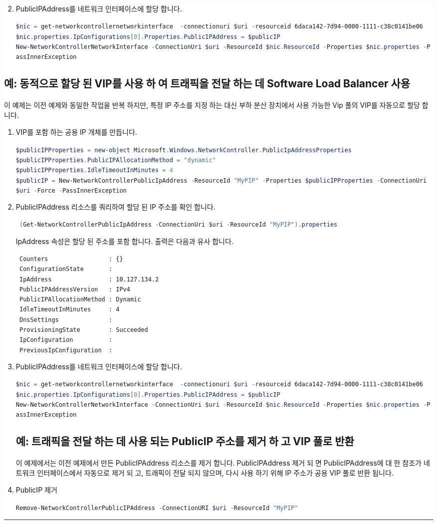2. PublicIPAddress를 네트워크 인터페이스에 할당 합니다.

   ```PowerShell
   $nic = get-networkcontrollernetworkinterface  -connectionuri $uri -resourceid 6daca142-7d94-0000-1111-c38c0141be06
   $nic.properties.IpConfigurations[0].Properties.PublicIPAddress = $publicIP
   New-NetworkControllerNetworkInterface -ConnectionUri $uri -ResourceId $nic.ResourceId -Properties $nic.properties -PassInnerException
   ```

## <a name="example-use-the-software-load-balancer-for-forwarding-traffic-with-a-dynamically-allocated-vip"></a>예: 동적으로 할당 된 VIP를 사용 하 여 트래픽을 전달 하는 데 Software Load Balancer 사용
이 예제는 이전 예제와 동일한 작업을 반복 하지만, 특정 IP 주소를 지정 하는 대신 부하 분산 장치에서 사용 가능한 Vip 풀의 VIP를 자동으로 할당 합니다. 

1. VIP를 포함 하는 공용 IP 개체를 만듭니다.

   ```PowerShell
   $publicIPProperties = new-object Microsoft.Windows.NetworkController.PublicIpAddressProperties
   $publicIPProperties.PublicIPAllocationMethod = "dynamic"
   $publicIPProperties.IdleTimeoutInMinutes = 4
   $publicIP = New-NetworkControllerPublicIpAddress -ResourceId "MyPIP" -Properties $publicIPProperties -ConnectionUri $uri -Force -PassInnerException
   ```

2. PublicIPAddress 리소스를 쿼리하여 할당 된 IP 주소를 확인 합니다.

   ```PowerShell
    (Get-NetworkControllerPublicIpAddress -ConnectionUri $uri -ResourceId "MyPIP").properties
   ```

   IpAddress 속성은 할당 된 주소를 포함 합니다.  출력은 다음과 유사 합니다.
   ```
    Counters                 : {}
    ConfigurationState       :
    IpAddress                : 10.127.134.2
    PublicIPAddressVersion   : IPv4
    PublicIPAllocationMethod : Dynamic
    IdleTimeoutInMinutes     : 4
    DnsSettings              :
    ProvisioningState        : Succeeded
    IpConfiguration          :
    PreviousIpConfiguration  :
   ```
 
3. PublicIPAddress를 네트워크 인터페이스에 할당 합니다.

   ```PowerShell
   $nic = get-networkcontrollernetworkinterface  -connectionuri $uri -resourceid 6daca142-7d94-0000-1111-c38c0141be06
   $nic.properties.IpConfigurations[0].Properties.PublicIPAddress = $publicIP
   New-NetworkControllerNetworkInterface -ConnectionUri $uri -ResourceId $nic.ResourceId -Properties $nic.properties -PassInnerException
   ```
   ## <a name="example-remove-a-publicip-address-that-is-being-used-for-forwarding-traffic-and-return-it-to-the-vip-pool"></a>예: 트래픽을 전달 하는 데 사용 되는 PublicIP 주소를 제거 하 고 VIP 풀로 반환
   이 예제에서는 이전 예제에서 만든 PublicIPAddress 리소스를 제거 합니다.  PublicIPAddress 제거 되 면 PublicIPAddress에 대 한 참조가 네트워크 인터페이스에서 자동으로 제거 되 고, 트래픽이 전달 되지 않으며, 다시 사용 하기 위해 IP 주소가 공용 VIP 풀로 반환 됩니다.  

4. PublicIP 제거

   ```PowerShell
   Remove-NetworkControllerPublicIPAddress -ConnectionURI $uri -ResourceId "MyPIP"
   ```

---


 